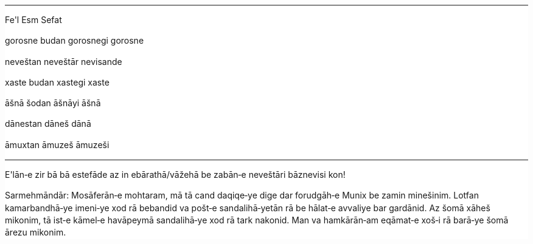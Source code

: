   --------------- ----------- -----------
  Fe'l            Esm         Sefat
                              
  gorosne budan   gorosnegi   gorosne
                              
  neveštan        neveštār    nevisande
                              
  xaste budan     xastegi     xaste
                              
  āšnā šodan      āšnāyi      āšnā
                              
  dānestan        dāneš       dānā
                              
  āmuxtan         āmuzeš      āmuzeši
  --------------- ----------- -----------

E'lān‐e zir bā bā estefāde az in ebārathā/vāžehā be zabān‐e neveštāri
bāznevisi kon!

Sarmehmāndār: Mosāferān‐e mohtaram, mā tā cand daqiqe‐ye dige dar
forudgāh‐e Munix be zamin minešinim. Lotfan kamarbandhā‐ye imeni‐ye xod
rā bebandid va pošt‐e sandalihā‐yetān rā be hālat‐e avvaliye bar
gardānid. Az šomā xāheš mikonim, tā ist‐e kāmel‐e havāpeymā sandalihā‐ye
xod rā tark nakonid. Man va hamkārān‐am eqāmat‐e xoš‐i rā barā‐ye šomā
ārezu mikonim.
